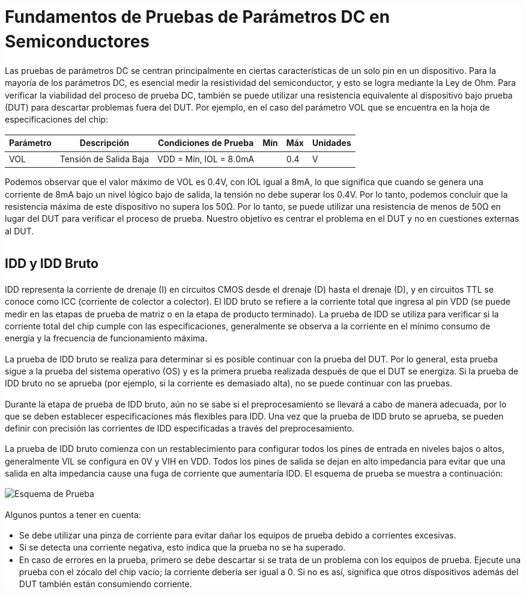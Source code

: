 # Fundamentos de Pruebas de Parámetros DC en Semiconductores

Las pruebas de parámetros DC se centran principalmente en ciertas características de un solo pin en un dispositivo. Para la mayoría de los parámetros DC, es esencial medir la resistividad del semiconductor, y esto se logra mediante la Ley de Ohm. Para verificar la viabilidad del proceso de prueba DC, también se puede utilizar una resistencia equivalente al dispositivo bajo prueba (DUT) para descartar problemas fuera del DUT. Por ejemplo, en el caso del parámetro VOL que se encuentra en la hoja de especificaciones del chip:

| Parámetro | Descripción            | Condiciones de Prueba  | Mín | Máx | Unidades |
| --------- | ---------------------- | ---------------------- | --- | --- | -------- |
| VOL       | Tensión de Salida Baja | VDD = Mín, IOL = 8.0mA |     | 0.4 | V        |

Podemos observar que el valor máximo de VOL es 0.4V, con IOL igual a 8mA, lo que significa que cuando se genera una corriente de 8mA bajo un nivel lógico bajo de salida, la tensión no debe superar los 0.4V. Por lo tanto, podemos concluir que la resistencia máxima de este dispositivo no supera los 50Ω. Por lo tanto, se puede utilizar una resistencia de menos de 50Ω en lugar del DUT para verificar el proceso de prueba. Nuestro objetivo es centrar el problema en el DUT y no en cuestiones externas al DUT.

## IDD y IDD Bruto

IDD representa la corriente de drenaje (I) en circuitos CMOS desde el drenaje (D) hasta el drenaje (D), y en circuitos TTL se conoce como ICC (corriente de colector a colector). El IDD bruto se refiere a la corriente total que ingresa al pin VDD (se puede medir en las etapas de prueba de matriz o en la etapa de producto terminado). La prueba de IDD se utiliza para verificar si la corriente total del chip cumple con las especificaciones, generalmente se observa a la corriente en el mínimo consumo de energía y la frecuencia de funcionamiento máxima.

La prueba de IDD bruto se realiza para determinar si es posible continuar con la prueba del DUT. Por lo general, esta prueba sigue a la prueba del sistema operativo (OS) y es la primera prueba realizada después de que el DUT se energiza. Si la prueba de IDD bruto no se aprueba (por ejemplo, si la corriente es demasiado alta), no se puede continuar con las pruebas.

Durante la etapa de prueba de IDD bruto, aún no se sabe si el preprocesamiento se llevará a cabo de manera adecuada, por lo que se deben establecer especificaciones más flexibles para IDD. Una vez que la prueba de IDD bruto se aprueba, se pueden definir con precisión las corrientes de IDD especificadas a través del preprocesamiento.

La prueba de IDD bruto comienza con un restablecimiento para configurar todos los pines de entrada en niveles bajos o altos, generalmente VIL se configura en 0V y VIH en VDD. Todos los pines de salida se dejan en alto impedancia para evitar que una salida en alta impedancia cause una fuga de corriente que aumentaría IDD. El esquema de prueba se muestra a continuación:

![Esquema de Prueba](https://media.wiki-power.com/img/20220728162655.png)

Algunos puntos a tener en cuenta:

- Se debe utilizar una pinza de corriente para evitar dañar los equipos de prueba debido a corrientes excesivas.
- Si se detecta una corriente negativa, esto indica que la prueba no se ha superado.
- En caso de errores en la prueba, primero se debe descartar si se trata de un problema con los equipos de prueba. Ejecute una prueba con el zócalo del chip vacío; la corriente debería ser igual a 0. Si no es así, significa que otros dispositivos además del DUT también están consumiendo corriente.
